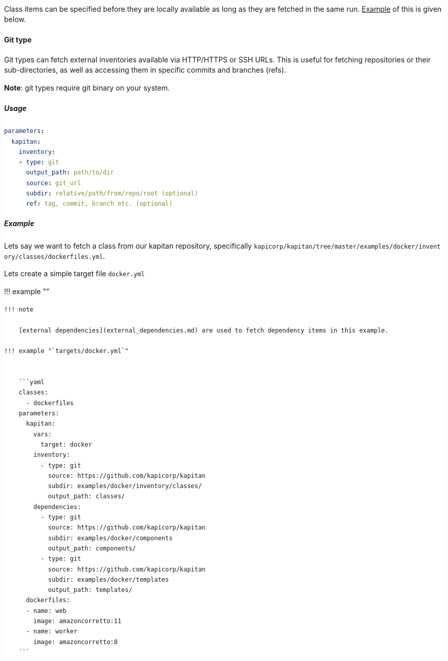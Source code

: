 Class items can be specified before they are locally available as long as they are fetched in the same run. [Example](#example) of this is given below.

#### Git type

Git types can fetch external inventories available via HTTP/HTTPS or SSH URLs. This is useful for fetching repositories or their sub-directories, as well as accessing them in specific commits and branches (refs).

**Note**: git types require git binary on your system.

##### Usage

```yaml
parameters:
  kapitan:
    inventory:
    - type: git
      output_path: path/to/dir
      source: git_url
      subdir: relative/path/from/repo/root (optional)
      ref: tag, commit, branch etc. (optional)
```

##### Example

Lets say we want to fetch a class from our kapitan repository, specifically
`kapicorp/kapitan/tree/master/examples/docker/inventory/classes/dockerfiles.yml`. 

Lets create a simple target file `docker.yml`

!!! example ""

    !!! note 

        [external dependencies](external_dependencies.md) are used to fetch dependency items in this example.

    !!! example "`targets/docker.yml`"


        ```yaml
        classes:
          - dockerfiles
        parameters:
          kapitan:
            vars:
              target: docker
            inventory:
              - type: git
                source: https://github.com/kapicorp/kapitan
                subdir: examples/docker/inventory/classes/
                output_path: classes/
            dependencies:
              - type: git
                source: https://github.com/kapicorp/kapitan
                subdir: examples/docker/components
                output_path: components/
              - type: git
                source: https://github.com/kapicorp/kapitan
                subdir: examples/docker/templates
                output_path: templates/
          dockerfiles:
          - name: web
            image: amazoncorretto:11
          - name: worker
            image: amazoncorretto:8
        ```
